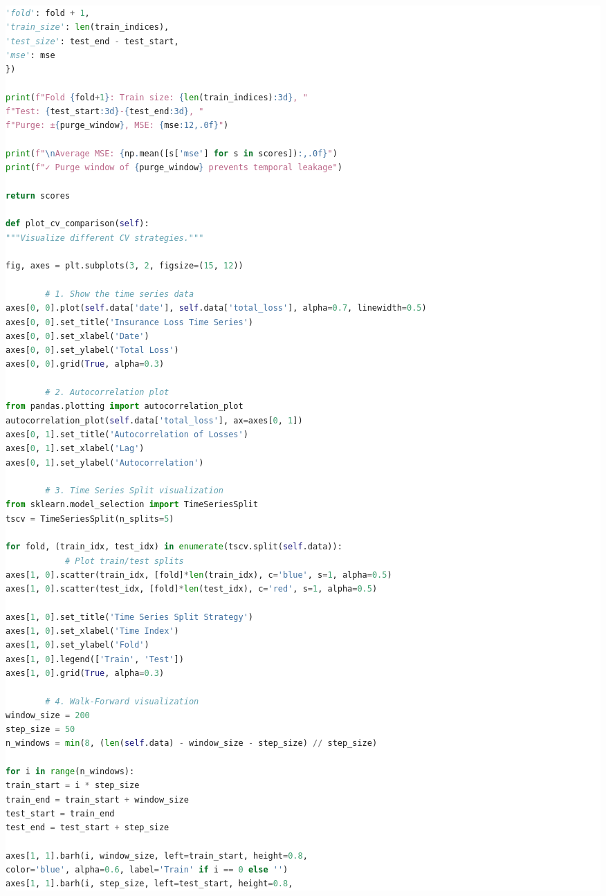 ```python
'fold': fold + 1,
'train_size': len(train_indices),
'test_size': test_end - test_start,
'mse': mse
})

print(f"Fold {fold+1}: Train size: {len(train_indices):3d}, "
f"Test: {test_start:3d}-{test_end:3d}, "
f"Purge: ±{purge_window}, MSE: {mse:12,.0f}")

print(f"\nAverage MSE: {np.mean([s['mse'] for s in scores]):,.0f}")
print(f"✓ Purge window of {purge_window} prevents temporal leakage")

return scores

def plot_cv_comparison(self):
"""Visualize different CV strategies."""

fig, axes = plt.subplots(3, 2, figsize=(15, 12))

        # 1. Show the time series data
axes[0, 0].plot(self.data['date'], self.data['total_loss'], alpha=0.7, linewidth=0.5)
axes[0, 0].set_title('Insurance Loss Time Series')
axes[0, 0].set_xlabel('Date')
axes[0, 0].set_ylabel('Total Loss')
axes[0, 0].grid(True, alpha=0.3)

        # 2. Autocorrelation plot
from pandas.plotting import autocorrelation_plot
autocorrelation_plot(self.data['total_loss'], ax=axes[0, 1])
axes[0, 1].set_title('Autocorrelation of Losses')
axes[0, 1].set_xlabel('Lag')
axes[0, 1].set_ylabel('Autocorrelation')

        # 3. Time Series Split visualization
from sklearn.model_selection import TimeSeriesSplit
tscv = TimeSeriesSplit(n_splits=5)

for fold, (train_idx, test_idx) in enumerate(tscv.split(self.data)):
            # Plot train/test splits
axes[1, 0].scatter(train_idx, [fold]*len(train_idx), c='blue', s=1, alpha=0.5)
axes[1, 0].scatter(test_idx, [fold]*len(test_idx), c='red', s=1, alpha=0.5)

axes[1, 0].set_title('Time Series Split Strategy')
axes[1, 0].set_xlabel('Time Index')
axes[1, 0].set_ylabel('Fold')
axes[1, 0].legend(['Train', 'Test'])
axes[1, 0].grid(True, alpha=0.3)

        # 4. Walk-Forward visualization
window_size = 200
step_size = 50
n_windows = min(8, (len(self.data) - window_size - step_size) // step_size)

for i in range(n_windows):
train_start = i * step_size
train_end = train_start + window_size
test_start = train_end
test_end = test_start + step_size

axes[1, 1].barh(i, window_size, left=train_start, height=0.8,
color='blue', alpha=0.6, label='Train' if i == 0 else '')
axes[1, 1].barh(i, step_size, left=test_start, height=0.8,
```